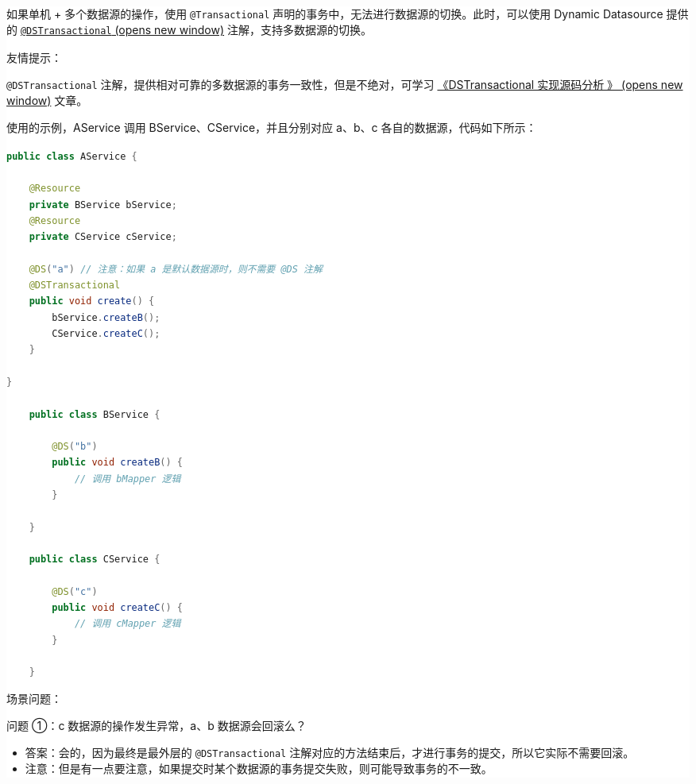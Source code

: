 如果单机 + 多个数据源的操作，使用 `@Transactional` 声明的事务中，无法进行数据源的切换。此时，可以使用 Dynamic Datasource 提供的 [`@DSTransactional` (opens new window)](https://github.com/baomidou/dynamic-datasource-spring-boot-starter/blob/master/src/main/java/com/baomidou/dynamic/datasource/annotation/DSTransactional.java) 注解，支持多数据源的切换。

友情提示：

`@DSTransactional` 注解，提供相对可靠的多数据源的事务一致性，但是不绝对，可学习 [《DSTransactional 实现源码分析 》 (opens new window)](https://www.yinxiang.com/everhub/note/ac0175c8-35f5-4d66-8cd3-c662d7a16441) 文章。

使用的示例，AService 调用 BService、CService，并且分别对应 a、b、c 各自的数据源，代码如下所示：

```java
public class AService {
    
    @Resource
    private BService bService;
    @Resource
    private CService cService;
    
    @DS("a") // 注意：如果 a 是默认数据源时，则不需要 @DS 注解
    @DSTransactional
    public void create() {
        bService.createB();
        CService.createC();
    }
    
}

    public class BService {
        
        @DS("b")
        public void createB() {
            // 调用 bMapper 逻辑
        }
        
    }
    
    public class CService {
        
        @DS("c")
        public void createC() {
            // 调用 cMapper 逻辑
        }
        
    }

```

场景问题：

问题 ①：c 数据源的操作发生异常，a、b 数据源会回滚么？

*   答案：会的，因为最终是最外层的 `@DSTransactional` 注解对应的方法结束后，才进行事务的提交，所以它实际不需要回滚。
*   注意：但是有一点要注意，如果提交时某个数据源的事务提交失败，则可能导致事务的不一致。
